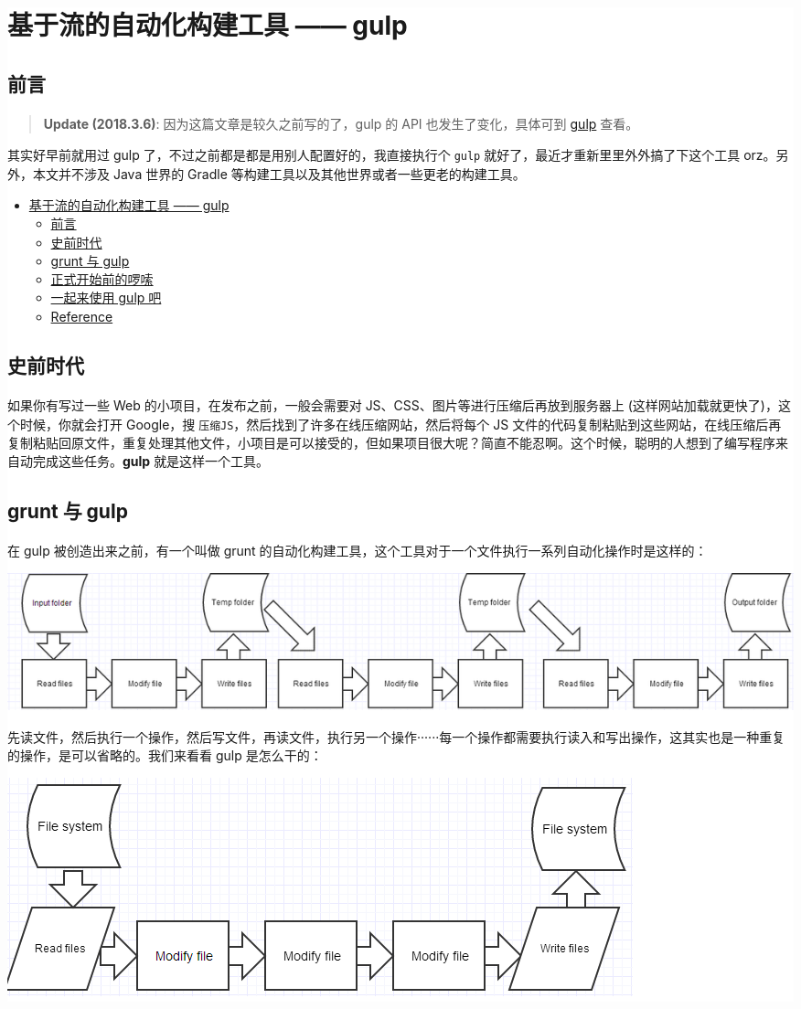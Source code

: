 # 基于流的自动化构建工具 —— gulp

## 前言

> **Update (2018.3.6)**: 因为这篇文章是较久之前写的了，gulp 的 API 也发生了变化，具体可到 [gulp](https://github.com/gulpjs/gulp) 查看。

其实好早前就用过 gulp 了，不过之前都是都是用别人配置好的，我直接执行个 `gulp` 就好了，最近才重新里里外外搞了下这个工具 orz。另外，本文并不涉及 Java 世界的 Gradle 等构建工具以及其他世界或者一些更老的构建工具。

*   [基于流的自动化构建工具 —— gulp](#%E5%9F%BA%E4%BA%8E%E6%B5%81%E7%9A%84%E8%87%AA%E5%8A%A8%E5%8C%96%E6%9E%84%E5%BB%BA%E5%B7%A5%E5%85%B7-gulp)
    *   [前言](#%E5%89%8D%E8%A8%80)
    *   [史前时代](#%E5%8F%B2%E5%89%8D%E6%97%B6%E4%BB%A3)
    *   [grunt 与 gulp](#grunt-%E4%B8%8E-gulp)
    *   [正式开始前的啰嗦](#%E6%AD%A3%E5%BC%8F%E5%BC%80%E5%A7%8B%E5%89%8D%E7%9A%84%E5%95%B0%E5%97%A6)
    *   [一起来使用 gulp 吧](#%E4%B8%80%E8%B5%B7%E6%9D%A5%E4%BD%BF%E7%94%A8-gulp-%E5%90%A7)
    *   [Reference](#reference)

## 史前时代

如果你有写过一些 Web 的小项目，在发布之前，一般会需要对 JS、CSS、图片等进行压缩后再放到服务器上 (这样网站加载就更快了)，这个时候，你就会打开 Google，搜 `压缩JS`，然后找到了许多在线压缩网站，然后将每个 JS 文件的代码复制粘贴到这些网站，在线压缩后再复制粘贴回原文件，重复处理其他文件，小项目是可以接受的，但如果项目很大呢？简直不能忍啊。这个时候，聪明的人想到了编写程序来自动完成这些任务。**gulp** 就是这样一个工具。

## grunt 与 gulp

在 gulp 被创造出来之前，有一个叫做 grunt 的自动化构建工具，这个工具对于一个文件执行一系列自动化操作时是这样的：

![grunt execute](./img/20170113-grunt-execute.png)

先读文件，然后执行一个操作，然后写文件，再读文件，执行另一个操作······每一个操作都需要执行读入和写出操作，这其实也是一种重复的操作，是可以省略的。我们来看看 gulp 是怎么干的：

![gulp execute](./img/20170113-gulp-execute.png)

